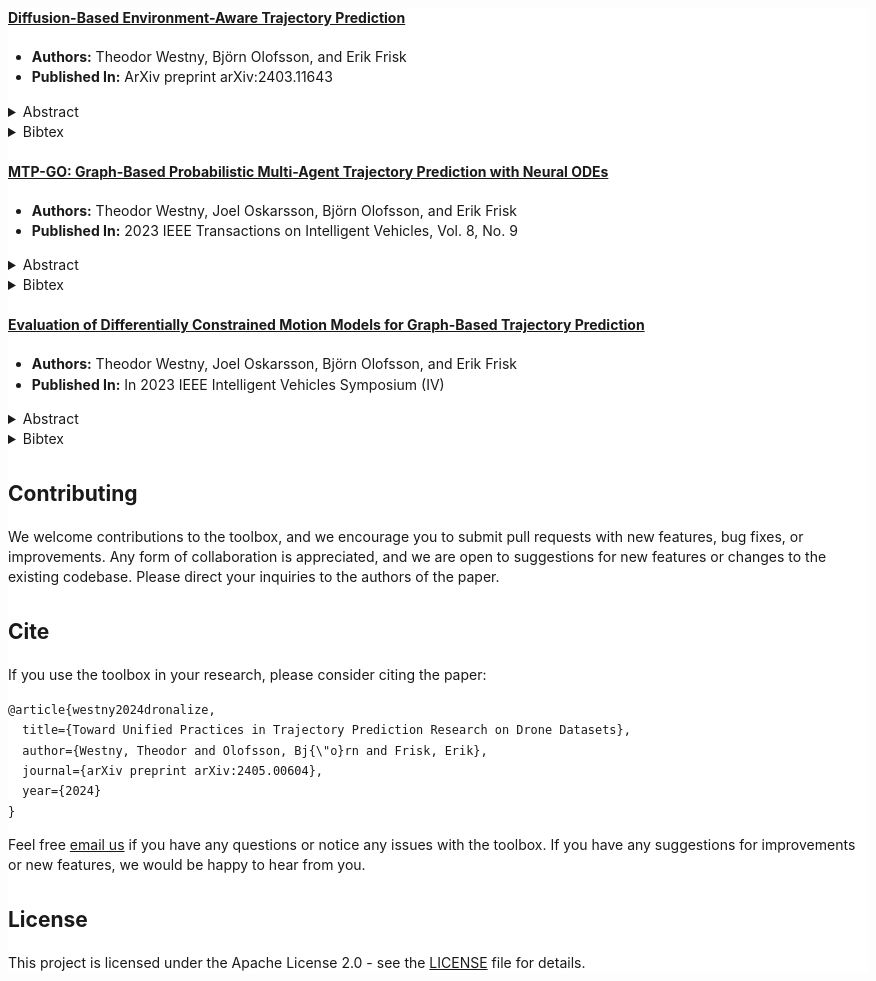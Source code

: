 #### [Diffusion-Based Environment-Aware Trajectory Prediction](https://arxiv.org/abs/2403.11643)

- **Authors:** Theodor Westny, Björn Olofsson, and Erik Frisk
- **Published In:** ArXiv preprint arXiv:2403.11643

<details><summary>Abstract</summary></details>

<details><summary>Bibtex</summary></details>

#### [MTP-GO: Graph-Based Probabilistic Multi-Agent Trajectory Prediction with Neural ODEs](https://arxiv.org/abs/2302.00735)

- **Authors:** Theodor Westny, Joel Oskarsson, Björn Olofsson, and Erik Frisk
- **Published In:** 2023 IEEE Transactions on Intelligent Vehicles, Vol. 8, No. 9

<details><summary>Abstract</summary></details>

<details><summary>Bibtex</summary></details>

#### [Evaluation of Differentially Constrained Motion Models for Graph-Based Trajectory Prediction](https://arxiv.org/abs/2304.05116)

- **Authors:** Theodor Westny, Joel Oskarsson, Björn Olofsson, and Erik Frisk
- **Published In:** In 2023 IEEE Intelligent Vehicles Symposium (IV)

<details><summary>Abstract</summary></details>

<details><summary>Bibtex</summary></details>

## Contributing

We welcome contributions to the toolbox, and we encourage you to submit pull requests with new features, bug fixes, or
improvements.
Any form of collaboration is appreciated, and we are open to suggestions for new features or changes to the existing
codebase.
Please direct your inquiries to the authors of the paper.

## Cite

If you use the toolbox in your research, please consider citing the paper:

```
@article{westny2024dronalize,
  title={Toward Unified Practices in Trajectory Prediction Research on Drone Datasets},
  author={Westny, Theodor and Olofsson, Bj{\"o}rn and Frisk, Erik},
  journal={arXiv preprint arXiv:2405.00604},
  year={2024}
}
```

Feel free [email us](mailto:theodor.westny@liu.se) if you have any questions or notice any issues with the toolbox.
If you have any suggestions for improvements or new features, we would be happy to hear from you.

## License

This project is licensed under the Apache License 2.0 - see the [LICENSE](LICENSE) file for details.
